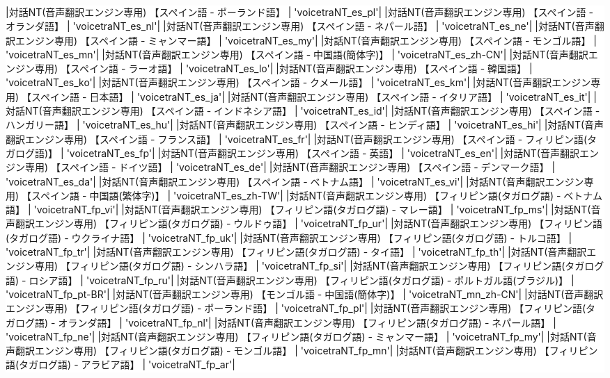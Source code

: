 |対話NT(音声翻訳エンジン専用) 【スペイン語 - ポーランド語】 | 'voicetraNT_es_pl'|
|対話NT(音声翻訳エンジン専用) 【スペイン語 - オランダ語】 | 'voicetraNT_es_nl'|
|対話NT(音声翻訳エンジン専用) 【スペイン語 - ネパール語】 | 'voicetraNT_es_ne'|
|対話NT(音声翻訳エンジン専用) 【スペイン語 - ミャンマー語】 | 'voicetraNT_es_my'|
|対話NT(音声翻訳エンジン専用) 【スペイン語 - モンゴル語】 | 'voicetraNT_es_mn'|
|対話NT(音声翻訳エンジン専用) 【スペイン語 - 中国語(簡体字)】 | 'voicetraNT_es_zh-CN'|
|対話NT(音声翻訳エンジン専用) 【スペイン語 - ラーオ語】 | 'voicetraNT_es_lo'|
|対話NT(音声翻訳エンジン専用) 【スペイン語 - 韓国語】 | 'voicetraNT_es_ko'|
|対話NT(音声翻訳エンジン専用) 【スペイン語 - クメール語】 | 'voicetraNT_es_km'|
|対話NT(音声翻訳エンジン専用) 【スペイン語 - 日本語】 | 'voicetraNT_es_ja'|
|対話NT(音声翻訳エンジン専用) 【スペイン語 - イタリア語】 | 'voicetraNT_es_it'|
|対話NT(音声翻訳エンジン専用) 【スペイン語 - インドネシア語】 | 'voicetraNT_es_id'|
|対話NT(音声翻訳エンジン専用) 【スペイン語 - ハンガリー語】 | 'voicetraNT_es_hu'|
|対話NT(音声翻訳エンジン専用) 【スペイン語 - ヒンディ語】 | 'voicetraNT_es_hi'|
|対話NT(音声翻訳エンジン専用) 【スペイン語 - フランス語】 | 'voicetraNT_es_fr'|
|対話NT(音声翻訳エンジン専用) 【スペイン語 - フィリピン語(タガログ語)】 | 'voicetraNT_es_fp'|
|対話NT(音声翻訳エンジン専用) 【スペイン語 - 英語】 | 'voicetraNT_es_en'|
|対話NT(音声翻訳エンジン専用) 【スペイン語 - ドイツ語】 | 'voicetraNT_es_de'|
|対話NT(音声翻訳エンジン専用) 【スペイン語 - デンマーク語】 | 'voicetraNT_es_da'|
|対話NT(音声翻訳エンジン専用) 【スペイン語 - ベトナム語】 | 'voicetraNT_es_vi'|
|対話NT(音声翻訳エンジン専用) 【スペイン語 - 中国語(繁体字)】 | 'voicetraNT_es_zh-TW'|
|対話NT(音声翻訳エンジン専用) 【フィリピン語(タガログ語) - ベトナム語】 | 'voicetraNT_fp_vi'|
|対話NT(音声翻訳エンジン専用) 【フィリピン語(タガログ語) - マレー語】 | 'voicetraNT_fp_ms'|
|対話NT(音声翻訳エンジン専用) 【フィリピン語(タガログ語) - ウルドゥ語】 | 'voicetraNT_fp_ur'|
|対話NT(音声翻訳エンジン専用) 【フィリピン語(タガログ語) - ウクライナ語】 | 'voicetraNT_fp_uk'|
|対話NT(音声翻訳エンジン専用) 【フィリピン語(タガログ語) - トルコ語】 | 'voicetraNT_fp_tr'|
|対話NT(音声翻訳エンジン専用) 【フィリピン語(タガログ語) - タイ語】 | 'voicetraNT_fp_th'|
|対話NT(音声翻訳エンジン専用) 【フィリピン語(タガログ語) - シンハラ語】 | 'voicetraNT_fp_si'|
|対話NT(音声翻訳エンジン専用) 【フィリピン語(タガログ語) - ロシア語】 | 'voicetraNT_fp_ru'|
|対話NT(音声翻訳エンジン専用) 【フィリピン語(タガログ語) - ポルトガル語(ブラジル)】 | 'voicetraNT_fp_pt-BR'|
|対話NT(音声翻訳エンジン専用) 【モンゴル語 - 中国語(簡体字)】 | 'voicetraNT_mn_zh-CN'|
|対話NT(音声翻訳エンジン専用) 【フィリピン語(タガログ語) - ポーランド語】 | 'voicetraNT_fp_pl'|
|対話NT(音声翻訳エンジン専用) 【フィリピン語(タガログ語) - オランダ語】 | 'voicetraNT_fp_nl'|
|対話NT(音声翻訳エンジン専用) 【フィリピン語(タガログ語) - ネパール語】 | 'voicetraNT_fp_ne'|
|対話NT(音声翻訳エンジン専用) 【フィリピン語(タガログ語) - ミャンマー語】 | 'voicetraNT_fp_my'|
|対話NT(音声翻訳エンジン専用) 【フィリピン語(タガログ語) - モンゴル語】 | 'voicetraNT_fp_mn'|
|対話NT(音声翻訳エンジン専用) 【フィリピン語(タガログ語) - アラビア語】 | 'voicetraNT_fp_ar'|